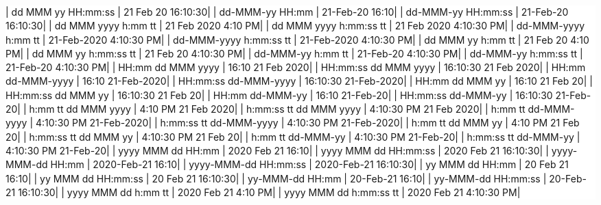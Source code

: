 | dd MMM yy HH:mm:ss | 21 Feb 20 16:10:30|
| dd-MMM-yy HH:mm | 21-Feb-20 16:10|
| dd-MMM-yy HH:mm:ss | 21-Feb-20 16:10:30|
| dd MMM yyyy h:mm tt | 21 Feb 2020 4:10 PM|
| dd MMM yyyy h:mm:ss tt | 21 Feb 2020 4:10:30 PM|
| dd-MMM-yyyy h:mm tt | 21-Feb-2020 4:10:30 PM|
| dd-MMM-yyyy h:mm:ss tt | 21-Feb-2020 4:10:30 PM|
| dd MMM yy h:mm tt | 21 Feb 20 4:10 PM|
| dd MMM yy h:mm:ss tt | 21 Feb 20 4:10:30 PM|
| dd-MMM-yy h:mm tt | 21-Feb-20 4:10:30 PM|
| dd-MMM-yy h:mm:ss tt | 21-Feb-20 4:10:30 PM|
| HH:mm dd MMM yyyy | 16:10 21 Feb 2020|
| HH:mm:ss dd MMM yyyy | 16:10:30 21 Feb 2020|
| HH:mm dd-MMM-yyyy | 16:10 21-Feb-2020|
| HH:mm:ss dd-MMM-yyyy | 16:10:30 21-Feb-2020|
| HH:mm dd MMM yy | 16:10 21 Feb 20|
| HH:mm:ss dd MMM yy | 16:10:30 21 Feb 20|
| HH:mm dd-MMM-yy | 16:10 21-Feb-20|
| HH:mm:ss dd-MMM-yy | 16:10:30 21-Feb-20|
| h:mm tt dd MMM yyyy | 4:10 PM 21 Feb 2020|
| h:mm:ss tt dd MMM yyyy | 4:10:30 PM 21 Feb 2020|
| h:mm tt dd-MMM-yyyy | 4:10:30 PM 21-Feb-2020|
| h:mm:ss tt dd-MMM-yyyy | 4:10:30 PM 21-Feb-2020|
| h:mm tt dd MMM yy | 4:10 PM 21 Feb 20|
| h:mm:ss tt dd MMM yy | 4:10:30 PM 21 Feb 20|
| h:mm tt dd-MMM-yy | 4:10:30 PM 21-Feb-20|
| h:mm:ss tt dd-MMM-yy | 4:10:30 PM 21-Feb-20|
| yyyy MMM dd HH:mm | 2020 Feb 21 16:10|
| yyyy MMM dd HH:mm:ss | 2020 Feb 21 16:10:30|
| yyyy-MMM-dd HH:mm | 2020-Feb-21 16:10|
| yyyy-MMM-dd HH:mm:ss | 2020-Feb-21 16:10:30|
| yy MMM dd HH:mm | 20 Feb 21 16:10|
| yy MMM dd HH:mm:ss | 20 Feb 21 16:10:30|
| yy-MMM-dd HH:mm | 20-Feb-21 16:10|
| yy-MMM-dd HH:mm:ss | 20-Feb-21 16:10:30|
| yyyy MMM dd h:mm tt | 2020 Feb 21 4:10 PM|
| yyyy MMM dd h:mm:ss tt | 2020 Feb 21 4:10:30 PM|